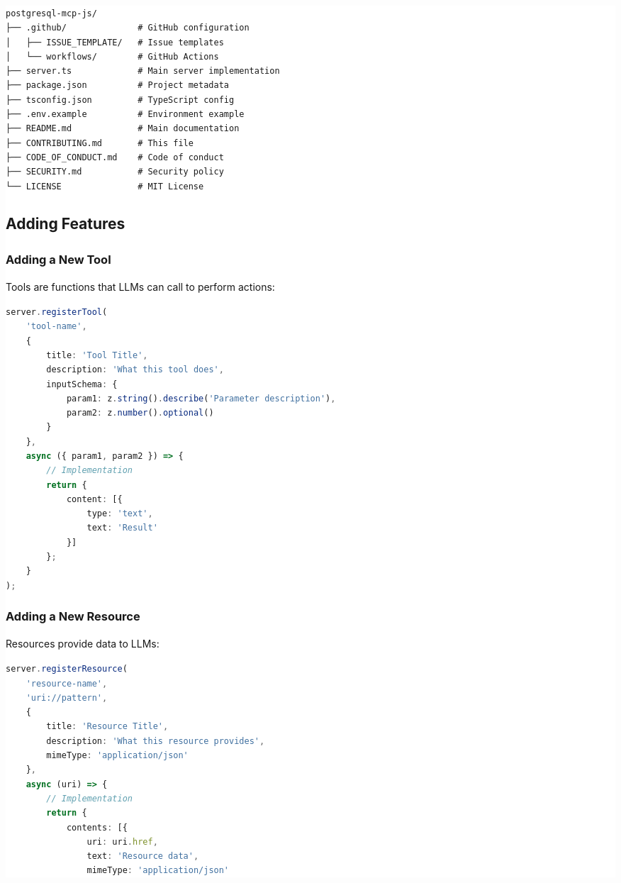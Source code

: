 ```
postgresql-mcp-js/
├── .github/              # GitHub configuration
│   ├── ISSUE_TEMPLATE/   # Issue templates
│   └── workflows/        # GitHub Actions
├── server.ts             # Main server implementation
├── package.json          # Project metadata
├── tsconfig.json         # TypeScript config
├── .env.example          # Environment example
├── README.md             # Main documentation
├── CONTRIBUTING.md       # This file
├── CODE_OF_CONDUCT.md    # Code of conduct
├── SECURITY.md           # Security policy
└── LICENSE               # MIT License
```

## Adding Features

### Adding a New Tool

Tools are functions that LLMs can call to perform actions:

```typescript
server.registerTool(
    'tool-name',
    {
        title: 'Tool Title',
        description: 'What this tool does',
        inputSchema: {
            param1: z.string().describe('Parameter description'),
            param2: z.number().optional()
        }
    },
    async ({ param1, param2 }) => {
        // Implementation
        return {
            content: [{
                type: 'text',
                text: 'Result'
            }]
        };
    }
);
```

### Adding a New Resource

Resources provide data to LLMs:

```typescript
server.registerResource(
    'resource-name',
    'uri://pattern',
    {
        title: 'Resource Title',
        description: 'What this resource provides',
        mimeType: 'application/json'
    },
    async (uri) => {
        // Implementation
        return {
            contents: [{
                uri: uri.href,
                text: 'Resource data',
                mimeType: 'application/json'
```